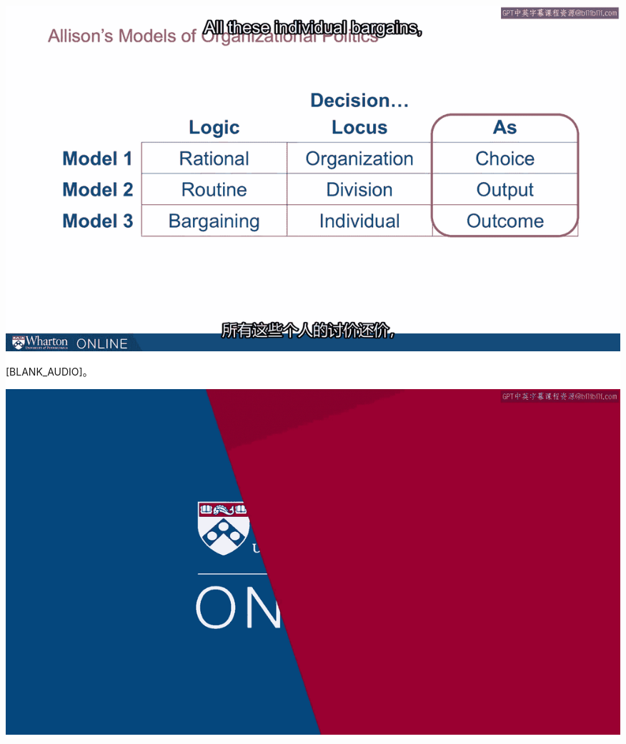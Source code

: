 ![](img/333dd088b2e2fe2bd142037670bb6b3b_7.png)

 [BLANK_AUDIO]。

![](img/333dd088b2e2fe2bd142037670bb6b3b_9.png)